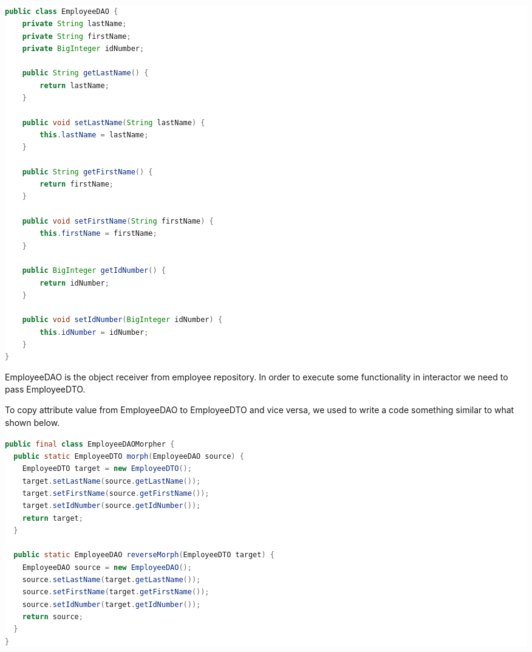 ```java
public class EmployeeDAO {
    private String lastName;
    private String firstName;
    private BigInteger idNumber;
    
    public String getLastName() {
        return lastName;
    }

    public void setLastName(String lastName) {
        this.lastName = lastName;
    }

    public String getFirstName() {
        return firstName;
    }

    public void setFirstName(String firstName) {
        this.firstName = firstName;
    }

    public BigInteger getIdNumber() {
        return idNumber;
    }

    public void setIdNumber(BigInteger idNumber) {
        this.idNumber = idNumber;
    }
}
```

EmployeeDAO is the object receiver from employee repository. In order to execute some functionality in interactor we need to pass EmployeeDTO.

To copy attribute value from EmployeeDAO to EmployeeDTO and vice versa, we used to write a code something similar to what shown below.

```java
public final class EmployeeDAOMorpher {
  public static EmployeeDTO morph(EmployeeDAO source) {
    EmployeeDTO target = new EmployeeDTO();
    target.setLastName(source.getLastName());
    target.setFirstName(source.getFirstName());
    target.setIdNumber(source.getIdNumber());
    return target;
  }

  public static EmployeeDAO reverseMorph(EmployeeDTO target) {
    EmployeeDAO source = new EmployeeDAO();
    source.setLastName(target.getLastName());
    source.setFirstName(target.getFirstName());
    source.setIdNumber(target.getIdNumber());
    return source;
  }
}
```
